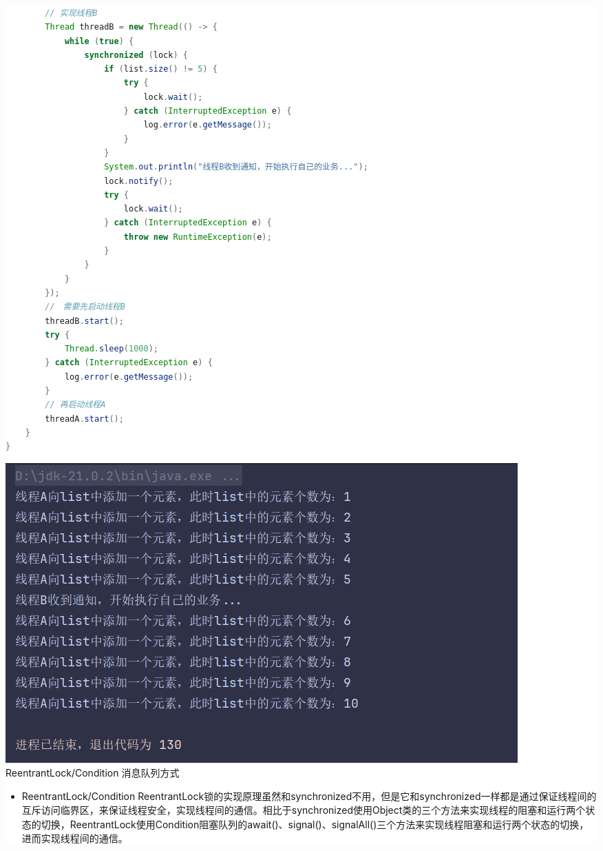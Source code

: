 ```java
        // 实现线程B
        Thread threadB = new Thread(() -> {
            while (true) {
                synchronized (lock) {
                    if (list.size() != 5) {
                        try {
                            lock.wait();
                        } catch (InterruptedException e) {
                            log.error(e.getMessage());
                        }
                    }
                    System.out.println("线程B收到通知，开始执行自己的业务...");
                    lock.notify();
                    try {
                        lock.wait();
                    } catch (InterruptedException e) {
                        throw new RuntimeException(e);
                    }
                }
            }
        });
        //　需要先启动线程B
        threadB.start();
        try {
            Thread.sleep(1000);
        } catch (InterruptedException e) {
            log.error(e.getMessage());
        }
        // 再启动线程A
        threadA.start();
    }
}
```
![](../img/线程间通信方式/2024-04-01-13-41-06.png)
ReentrantLock/Condition 消息队列方式
- ReentrantLock/Condition
ReentrantLock锁的实现原理虽然和synchronized不用，但是它和synchronized一样都是通过保证线程间的互斥访问临界区，来保证线程安全，实现线程间的通信。相比于synchronized使用Object类的三个方法来实现线程的阻塞和运行两个状态的切换，ReentrantLock使用Condition阻塞队列的await()、signal()、signalAll()三个方法来实现线程阻塞和运行两个状态的切换，进而实现线程间的通信。
